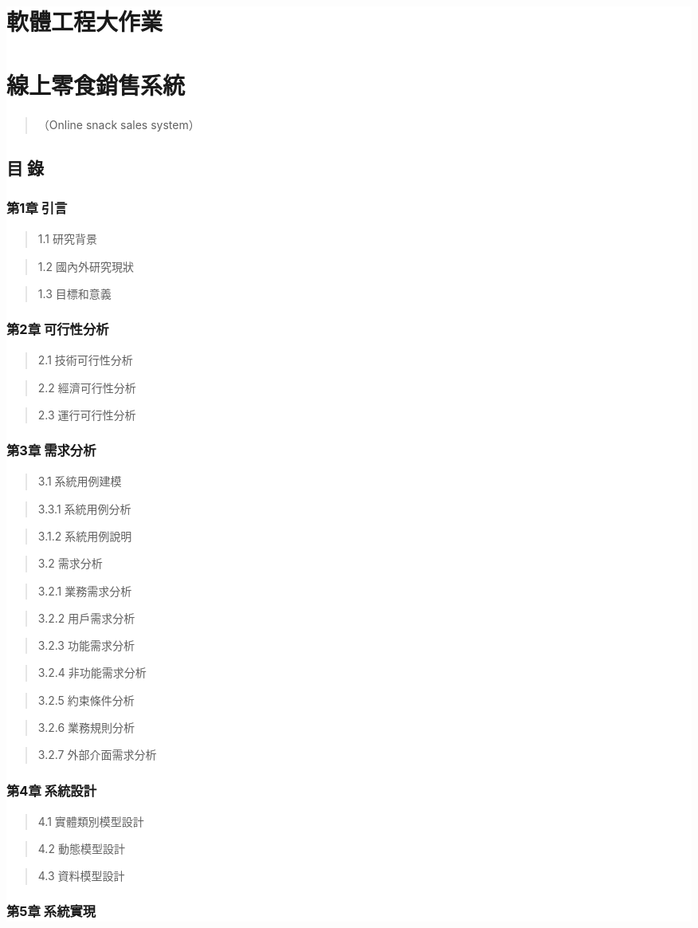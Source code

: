 # 軟體工程大作業

# 線上零食銷售系統
>（Online snack sales system）

## 目 錄

### 第1章 引言

  >1.1 研究背景

  >1.2 國內外研究現狀

  >1.3 目標和意義

### 第2章 可行性分析

  >2.1 技術可行性分析

  >2.2 經濟可行性分析

  >2.3 運行可行性分析

### 第3章 需求分析

  >3.1 系統用例建模

  >3.3.1 系統用例分析

  >3.1.2 系統用例說明

  >3.2 需求分析

  >3.2.1 業務需求分析

  >3.2.2 用戶需求分析

  >3.2.3 功能需求分析

  >3.2.4 非功能需求分析
  
  >3.2.5 約束條件分析

  >3.2.6 業務規則分析

  >3.2.7 外部介面需求分析

### 第4章 系統設計

  >4.1 實體類別模型設計

  >4.2 動態模型設計

  >4.3 資料模型設計

### 第5章 系統實現
